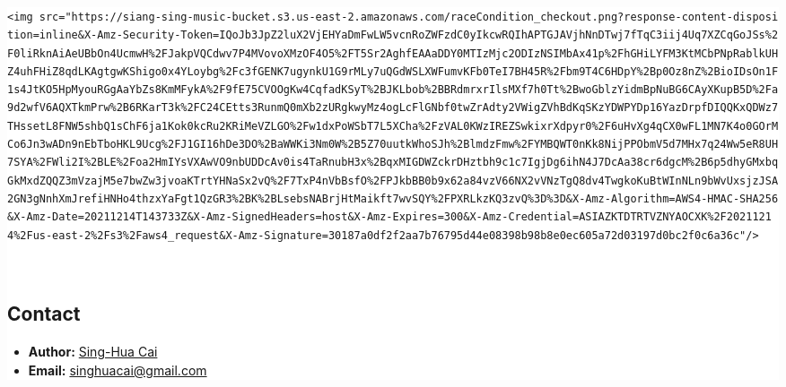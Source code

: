     <img src="https://siang-sing-music-bucket.s3.us-east-2.amazonaws.com/raceCondition_checkout.png?response-content-disposition=inline&X-Amz-Security-Token=IQoJb3JpZ2luX2VjEHYaDmFwLW5vcnRoZWFzdC0yIkcwRQIhAPTGJAVjhNnDTwj7fTqC3iij4Uq7XZCqGoJSs%2F0liRknAiAeUBbOn4UcmwH%2FJakpVQCdwv7P4MVovoXMzOF4O5%2FT5Sr2AghfEAAaDDY0MTIzMjc2ODIzNSIMbAx41p%2FhGHiLYFM3KtMCbPNpRablkUHZ4uhFHiZ8qdLKAgtgwKShigo0x4YLoybg%2Fc3fGENK7ugynkU1G9rMLy7uQGdWSLXWFumvKFb0TeI7BH45R%2Fbm9T4C6HDpY%2Bp0Oz8nZ%2BioIDsOn1F1s4JtKO5HpMyouRGgAaYbZs8KmMFykA%2F9fE75CVOOgKw4CqfadKSyT%2BJKLbob%2BBRdmrxrIlsMXf7h0Tt%2BwoGblzYidmBpNuBG6CAyXKupB5D%2Fa9d2wfV6AQXTkmPrw%2B6RKarT3k%2FC24CEtts3RunmQ0mXb2zURgkwyMz4ogLcFlGNbf0twZrAdty2VWigZVhBdKqSKzYDWPYDp16YazDrpfDIQQKxQDWz7THssetL8FNW5shbQ1sChF6ja1Kok0kcRu2KRiMeVZLGO%2Fw1dxPoWSbT7L5XCha%2FzVAL0KWzIREZSwkixrXdpyr0%2F6uHvXg4qCX0wFL1MN7K4o0GOrMCo6Jn3wADn9nEbTboHKL9Ucg%2FJ1GI16hDe3DO%2BaWWKi3Nm0W%2B5Z70uutkWhoSJh%2BlmdzFmw%2FYMBQWT0nKk8NijPPObmV5d7MHx7q24Ww5eR8UH7SYA%2FWli2I%2BLE%2Foa2HmIYsVXAwVO9nbUDDcAv0is4TaRnubH3x%2BqxMIGDWZckrDHztbh9c1c7IgjDg6ihN4J7DcAa38cr6dgcM%2B6p5dhyGMxbqGkMxdZQQZ3mVzajM5e7bwZw3jvoaKTrtYHNaSx2vQ%2F7TxP4nVbBsfO%2FPJkbBB0b9x62a84vzV66NX2vVNzTgQ8dv4TwgkoKuBtWInNLn9bWvUxsjzJSA2GN3gNnhXmJrefiHNHo4thzxYaFgt1QzGR3%2BK%2BLsebsNABrjHtMaikft7wvSQY%2FPXRLkzKQ3zvQ%3D%3D&X-Amz-Algorithm=AWS4-HMAC-SHA256&X-Amz-Date=20211214T143733Z&X-Amz-SignedHeaders=host&X-Amz-Expires=300&X-Amz-Credential=ASIAZKTDTRTVZNYAOCXK%2F20211214%2Fus-east-2%2Fs3%2Faws4_request&X-Amz-Signature=30187a0df2f2aa7b76795d44e08398b98b8e0ec605a72d03197d0bc2f0c6a36c"/>
<br/>

## **Contact**

* **Author:** <a href="https://github.com/singhuacai" target="_blank">Sing-Hua Cai</a>
* **Email:** singhuacai@gmail.com
